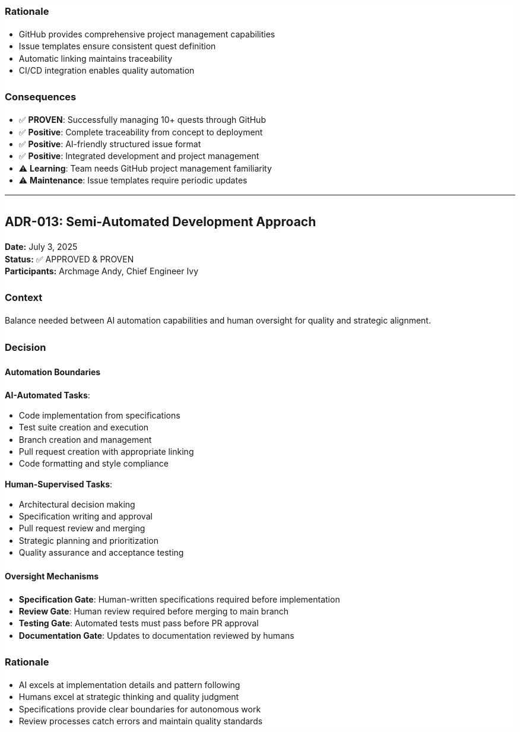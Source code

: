 ### Rationale
- GitHub provides comprehensive project management capabilities
- Issue templates ensure consistent quest definition
- Automatic linking maintains traceability
- CI/CD integration enables quality automation

### Consequences
- ✅ **PROVEN**: Successfully managing 10+ quests through GitHub
- ✅ **Positive**: Complete traceability from concept to deployment
- ✅ **Positive**: AI-friendly structured issue format
- ✅ **Positive**: Integrated development and project management
- ⚠️ **Learning**: Team needs GitHub project management familiarity
- ⚠️ **Maintenance**: Issue templates require periodic updates

---

## ADR-013: Semi-Automated Development Approach

**Date:** July 3, 2025  
**Status:** ✅ APPROVED & PROVEN  
**Participants:** Archmage Andy, Chief Engineer Ivy  

### Context
Balance needed between AI automation capabilities and human oversight for quality and strategic alignment.

### Decision

#### Automation Boundaries
**AI-Automated Tasks**:
- Code implementation from specifications
- Test suite creation and execution
- Branch creation and management
- Pull request creation with appropriate linking
- Code formatting and style compliance

**Human-Supervised Tasks**:
- Architectural decision making
- Specification writing and approval
- Pull request review and merging
- Strategic planning and prioritization
- Quality assurance and acceptance testing

#### Oversight Mechanisms
- **Specification Gate**: Human-written specifications required before implementation
- **Review Gate**: Human review required before merging to main branch
- **Testing Gate**: Automated tests must pass before PR approval
- **Documentation Gate**: Updates to documentation reviewed by humans

### Rationale
- AI excels at implementation details and pattern following
- Humans excel at strategic thinking and quality judgment
- Specifications provide clear boundaries for autonomous work
- Review processes catch errors and maintain quality standards
